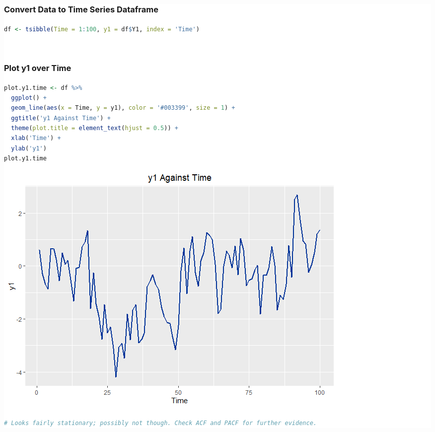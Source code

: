</p>

### Convert Data to Time Series Dataframe

``` r
df <- tsibble(Time = 1:100, y1 = df$Y1, index = 'Time')
```

<p>

 

</p>

### Plot y1 over Time

``` r
plot.y1.time <- df %>%
  ggplot() + 
  geom_line(aes(x = Time, y = y1), color = '#003399', size = 1) + 
  ggtitle('y1 Against Time') + 
  theme(plot.title = element_text(hjust = 0.5)) +
  xlab('Time') + 
  ylab('y1')
plot.y1.time
```

![](Time_Series_Fictional_Data_files/figure-gfm/unnamed-chunk-6-1.png)

``` r
# Looks fairly stationary; possibly not though. Check ACF and PACF for further evidence.
```
